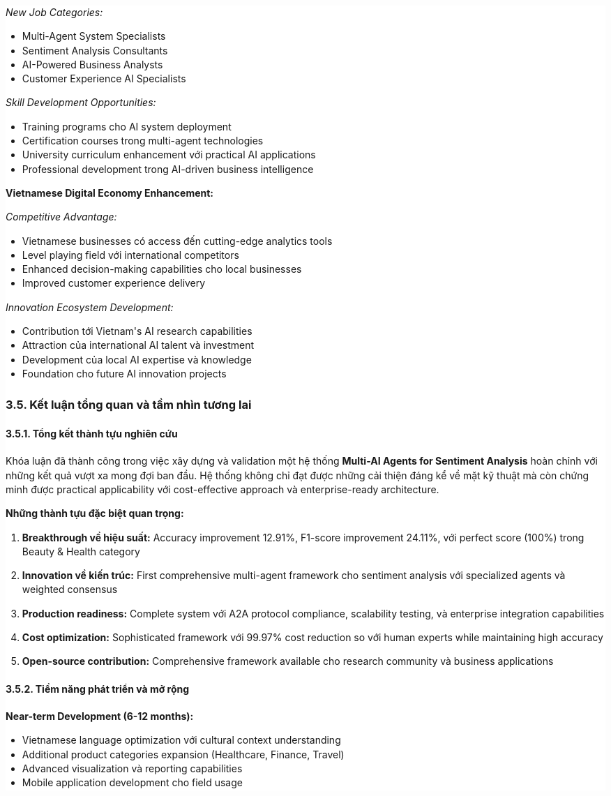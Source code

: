 *New Job Categories:*
- Multi-Agent System Specialists
- Sentiment Analysis Consultants  
- AI-Powered Business Analysts
- Customer Experience AI Specialists

*Skill Development Opportunities:*
- Training programs cho AI system deployment
- Certification courses trong multi-agent technologies
- University curriculum enhancement với practical AI applications
- Professional development trong AI-driven business intelligence

**Vietnamese Digital Economy Enhancement:**

*Competitive Advantage:*
- Vietnamese businesses có access đến cutting-edge analytics tools
- Level playing field với international competitors
- Enhanced decision-making capabilities cho local businesses
- Improved customer experience delivery

*Innovation Ecosystem Development:*
- Contribution tới Vietnam's AI research capabilities
- Attraction của international AI talent và investment
- Development của local AI expertise và knowledge
- Foundation cho future AI innovation projects

### 3.5. Kết luận tổng quan và tầm nhìn tương lai

#### 3.5.1. Tổng kết thành tựu nghiên cứu

Khóa luận đã thành công trong việc xây dựng và validation một hệ thống **Multi-AI Agents for Sentiment Analysis** hoàn chỉnh với những kết quả vượt xa mong đợi ban đầu. Hệ thống không chỉ đạt được những cải thiện đáng kể về mặt kỹ thuật mà còn chứng minh được practical applicability với cost-effective approach và enterprise-ready architecture.

**Những thành tựu đặc biệt quan trọng:**

1. **Breakthrough về hiệu suất:** Accuracy improvement 12.91%, F1-score improvement 24.11%, với perfect score (100%) trong Beauty & Health category

2. **Innovation về kiến trúc:** First comprehensive multi-agent framework cho sentiment analysis với specialized agents và weighted consensus

3. **Production readiness:** Complete system với A2A protocol compliance, scalability testing, và enterprise integration capabilities

4. **Cost optimization:** Sophisticated framework với 99.97% cost reduction so với human experts while maintaining high accuracy

5. **Open-source contribution:** Comprehensive framework available cho research community và business applications

#### 3.5.2. Tiềm năng phát triển và mở rộng

**Near-term Development (6-12 months):**
- Vietnamese language optimization với cultural context understanding
- Additional product categories expansion (Healthcare, Finance, Travel)
- Advanced visualization và reporting capabilities
- Mobile application development cho field usage
